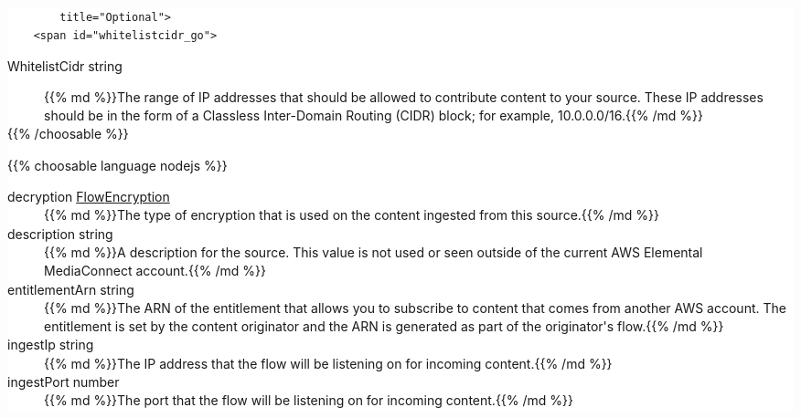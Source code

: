             title="Optional">
        <span id="whitelistcidr_go">
<a href="#whitelistcidr_go" style="color: inherit; text-decoration: inherit;">Whitelist<wbr>Cidr</a>
</span>
        <span class="property-indicator"></span>
        <span class="property-type">string</span>
    </dt>
    <dd>{{% md %}}The range of IP addresses that should be allowed to contribute content to your source. These IP addresses should be in the form of a Classless Inter-Domain Routing (CIDR) block; for example, 10.0.0.0/16.{{% /md %}}</dd></dl>
{{% /choosable %}}

{{% choosable language nodejs %}}
<dl class="resources-properties"><dt class="property-optional"
            title="Optional">
        <span id="decryption_nodejs">
<a href="#decryption_nodejs" style="color: inherit; text-decoration: inherit;">decryption</a>
</span>
        <span class="property-indicator"></span>
        <span class="property-type"><a href="#flowencryption">Flow<wbr>Encryption</a></span>
    </dt>
    <dd>{{% md %}}The type of encryption that is used on the content ingested from this source.{{% /md %}}</dd><dt class="property-optional"
            title="Optional">
        <span id="description_nodejs">
<a href="#description_nodejs" style="color: inherit; text-decoration: inherit;">description</a>
</span>
        <span class="property-indicator"></span>
        <span class="property-type">string</span>
    </dt>
    <dd>{{% md %}}A description for the source. This value is not used or seen outside of the current AWS Elemental MediaConnect account.{{% /md %}}</dd><dt class="property-optional"
            title="Optional">
        <span id="entitlementarn_nodejs">
<a href="#entitlementarn_nodejs" style="color: inherit; text-decoration: inherit;">entitlement<wbr>Arn</a>
</span>
        <span class="property-indicator"></span>
        <span class="property-type">string</span>
    </dt>
    <dd>{{% md %}}The ARN of the entitlement that allows you to subscribe to content that comes from another AWS account. The entitlement is set by the content originator and the ARN is generated as part of the originator's flow.{{% /md %}}</dd><dt class="property-optional"
            title="Optional">
        <span id="ingestip_nodejs">
<a href="#ingestip_nodejs" style="color: inherit; text-decoration: inherit;">ingest<wbr>Ip</a>
</span>
        <span class="property-indicator"></span>
        <span class="property-type">string</span>
    </dt>
    <dd>{{% md %}}The IP address that the flow will be listening on for incoming content.{{% /md %}}</dd><dt class="property-optional"
            title="Optional">
        <span id="ingestport_nodejs">
<a href="#ingestport_nodejs" style="color: inherit; text-decoration: inherit;">ingest<wbr>Port</a>
</span>
        <span class="property-indicator"></span>
        <span class="property-type">number</span>
    </dt>
    <dd>{{% md %}}The port that the flow will be listening on for incoming content.{{% /md %}}</dd><dt class="property-optional"
            title="Optional">
        <span id="maxbitrate_nodejs">